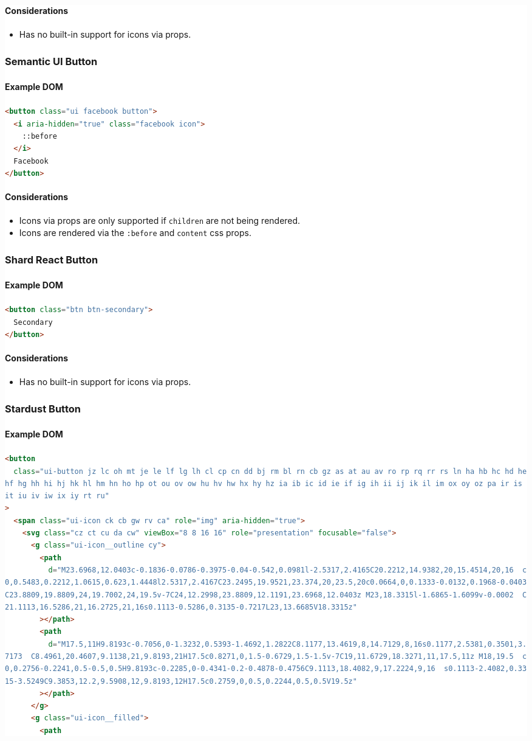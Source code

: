 #### Considerations

- Has no built-in support for icons via props.

### Semantic UI Button

#### Example DOM

```html
<button class="ui facebook button">
  <i aria-hidden="true" class="facebook icon">
    ::before
  </i>
  Facebook
</button>
```

#### Considerations

- Icons via props are only supported if `children` are not being rendered.
- Icons are rendered via the `:before` and `content` css props.

### Shard React Button

#### Example DOM

```html
<button class="btn btn-secondary">
  Secondary
</button>
```

#### Considerations

- Has no built-in support for icons via props.

### Stardust Button

#### Example DOM

```html
<button
  class="ui-button jz lc oh mt je le lf lg lh cl cp cn dd bj rm bl rn cb gz as at au av ro rp rq rr rs ln ha hb hc hd he hf hg hh hi hj hk hl hm hn ho hp ot ou ov ow hu hv hw hx hy hz ia ib ic id ie if ig ih ii ij ik il im ox oy oz pa ir is it iu iv iw ix iy rt ru"
>
  <span class="ui-icon ck cb gw rv ca" role="img" aria-hidden="true">
    <svg class="cz ct cu da cw" viewBox="8 8 16 16" role="presentation" focusable="false">
      <g class="ui-icon__outline cy">
        <path
          d="M23.6968,12.0403c-0.1836-0.0786-0.3975-0.04-0.542,0.0981l-2.5317,2.4165C20.2212,14.9382,20,15.4514,20,16  c0,0.5483,0.2212,1.0615,0.623,1.4448l2.5317,2.4167C23.2495,19.9521,23.374,20,23.5,20c0.0664,0,0.1333-0.0132,0.1968-0.0403  C23.8809,19.8809,24,19.7002,24,19.5v-7C24,12.2998,23.8809,12.1191,23.6968,12.0403z M23,18.3315l-1.6865-1.6099v-0.0002  C21.1113,16.5286,21,16.2725,21,16s0.1113-0.5286,0.3135-0.7217L23,13.6685V18.3315z"
        ></path>
        <path
          d="M17.5,11H9.8193c-0.7056,0-1.3232,0.5393-1.4692,1.2822C8.1177,13.4619,8,14.7129,8,16s0.1177,2.5381,0.3501,3.7173  C8.4961,20.4607,9.1138,21,9.8193,21H17.5c0.8271,0,1.5-0.6729,1.5-1.5v-7C19,11.6729,18.3271,11,17.5,11z M18,19.5  c0,0.2756-0.2241,0.5-0.5,0.5H9.8193c-0.2285,0-0.4341-0.2-0.4878-0.4756C9.1113,18.4082,9,17.2224,9,16  s0.1113-2.4082,0.3315-3.5249C9.3853,12.2,9.5908,12,9.8193,12H17.5c0.2759,0,0.5,0.2244,0.5,0.5V19.5z"
        ></path>
      </g>
      <g class="ui-icon__filled">
        <path
```